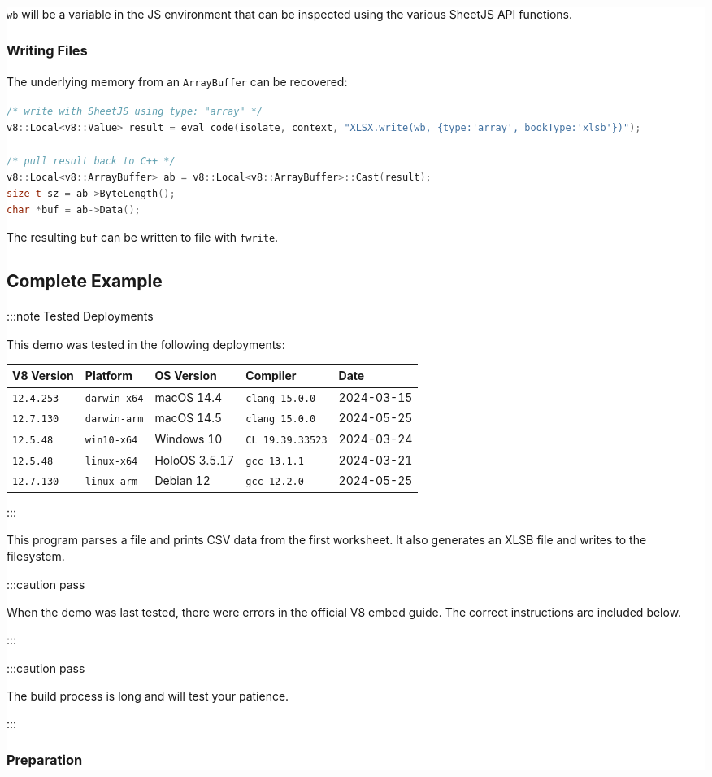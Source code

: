 `wb` will be a variable in the JS environment that can be inspected using the
various SheetJS API functions.

### Writing Files

The underlying memory from an `ArrayBuffer` can be recovered:

```c
/* write with SheetJS using type: "array" */
v8::Local<v8::Value> result = eval_code(isolate, context, "XLSX.write(wb, {type:'array', bookType:'xlsb'})");

/* pull result back to C++ */
v8::Local<v8::ArrayBuffer> ab = v8::Local<v8::ArrayBuffer>::Cast(result);
size_t sz = ab->ByteLength();
char *buf = ab->Data();
```

The resulting `buf` can be written to file with `fwrite`.

## Complete Example

:::note Tested Deployments

This demo was tested in the following deployments:

| V8 Version    | Platform     | OS Version    | Compiler         | Date       |
|:--------------|:-------------|:--------------|:-----------------|:-----------|
| `12.4.253`    | `darwin-x64` | macOS 14.4    | `clang 15.0.0`   | 2024-03-15 |
| `12.7.130`    | `darwin-arm` | macOS 14.5    | `clang 15.0.0`   | 2024-05-25 |
| `12.5.48`     | `win10-x64`  | Windows 10    | `CL 19.39.33523` | 2024-03-24 |
| `12.5.48`     | `linux-x64`  | HoloOS 3.5.17 | `gcc 13.1.1`     | 2024-03-21 |
| `12.7.130`    | `linux-arm`  | Debian 12     | `gcc 12.2.0`     | 2024-05-25 |

:::

This program parses a file and prints CSV data from the first worksheet. It also
generates an XLSB file and writes to the filesystem.

:::caution pass

When the demo was last tested, there were errors in the official V8 embed guide.
The correct instructions are included below.

:::

:::caution pass

The build process is long and will test your patience.

:::

### Preparation

